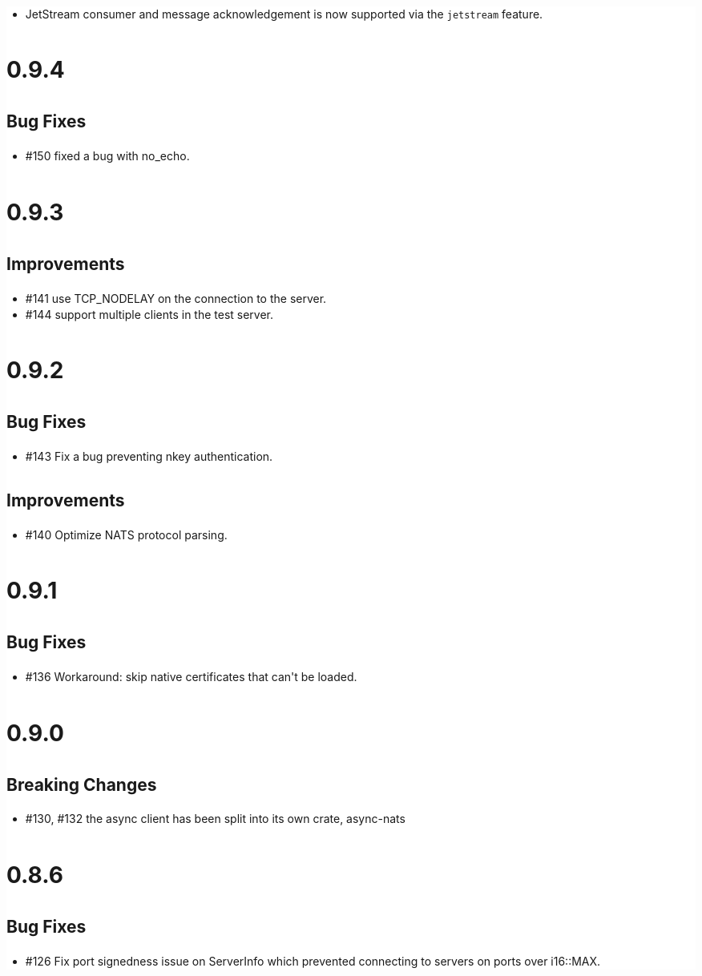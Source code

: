 - JetStream consumer and message acknowledgement is now
  supported via the `jetstream` feature.

# 0.9.4

## Bug Fixes

- #150 fixed a bug with no_echo.

# 0.9.3

## Improvements

- #141 use TCP_NODELAY on the connection to the server.
- #144 support multiple clients in the test server.

# 0.9.2

## Bug Fixes

- #143 Fix a bug preventing nkey authentication.

## Improvements

- #140 Optimize NATS protocol parsing.

# 0.9.1

## Bug Fixes

- #136 Workaround: skip native certificates that can't be loaded.

# 0.9.0

## Breaking Changes

- #130, #132 the async client has been split into its own crate, async-nats

# 0.8.6

## Bug Fixes

- #126 Fix port signedness issue on ServerInfo which
  prevented connecting to servers on ports over i16::MAX.
